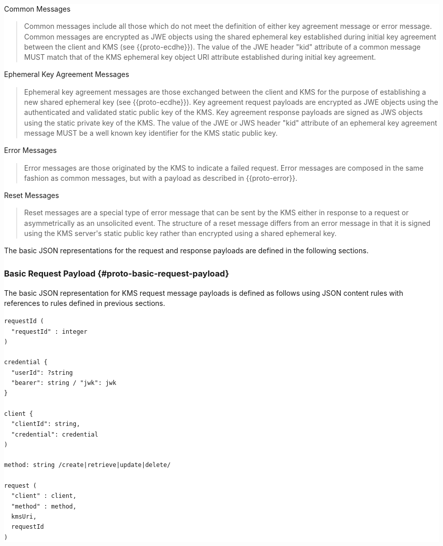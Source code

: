 Common Messages

> Common messages include all those which do not meet the definition of either key agreement message or error message.  Common messages are encrypted as JWE objects using the shared ephemeral key established during initial key agreement between the client and KMS (see {{proto-ecdhe}}).  The value of the JWE header "kid" attribute of a common message MUST match that of the KMS ephemeral key object URI attribute established during initial key agreement.

Ephemeral Key Agreement Messages

> Ephemeral key agreement messages are those exchanged between the client and KMS for the purpose of establishing a new shared ephemeral key (see {{proto-ecdhe}}).  Key agreement request payloads are encrypted as JWE objects using the authenticated and validated static public key of the KMS.  Key agreement response payloads are signed as JWS objects using the static private key of the KMS.  The value of the JWE or JWS header "kid" attribute of an ephemeral key agreement message MUST be a well known key identifier for the KMS static public key.

Error Messages

> Error messages are those originated by the KMS to indicate a failed request.  Error messages are composed in the same fashion as common messages, but with a payload as described in {{proto-error}}.

Reset Messages

> Reset messages are a special type of error message that can be sent by the KMS either in response to a request or asymmetrically as an unsolicited event.  The structure of a reset message differs from an error message in that it is signed using the KMS server's static public key rather than encrypted using a shared ephemeral key. 

The basic JSON representations for the request and response payloads are defined in the following sections.


### Basic Request Payload {#proto-basic-request-payload}

The basic JSON representation for KMS request message payloads is defined as follows using JSON content rules with references to rules defined in previous sections.

~~~
requestId (
  "requestId" : integer
)

credential {
  "userId": ?string
  "bearer": string / "jwk": jwk
}

client {
  "clientId": string,
  "credential": credential
)

method: string /create|retrieve|update|delete/

request (
  "client" : client,
  "method" : method,
  kmsUri,
  requestId
)
~~~
